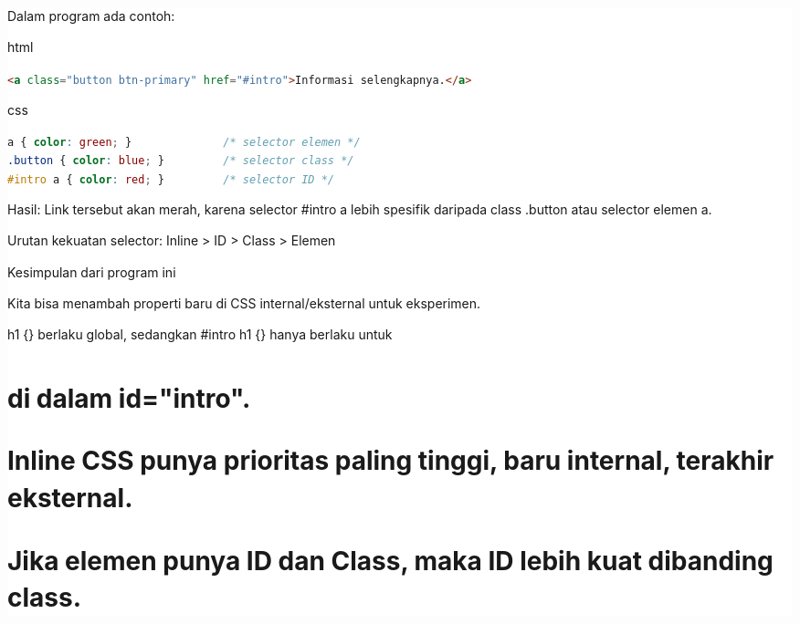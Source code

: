 Dalam program ada contoh:

html
``` html
<a class="button btn-primary" href="#intro">Informasi selengkapnya.</a>
```

css
``` css
a { color: green; }              /* selector elemen */
.button { color: blue; }         /* selector class */
#intro a { color: red; }         /* selector ID */

```
Hasil: Link tersebut akan merah, karena selector #intro a lebih spesifik daripada class .button atau selector elemen a.

Urutan kekuatan selector:
Inline > ID > Class > Elemen

Kesimpulan dari program ini

Kita bisa menambah properti baru di CSS internal/eksternal untuk eksperimen.

h1 {} berlaku global, sedangkan #intro h1 {} hanya berlaku untuk <h1> di dalam id="intro".

Inline CSS punya prioritas paling tinggi, baru internal, terakhir eksternal.

Jika elemen punya ID dan Class, maka ID lebih kuat dibanding class.



